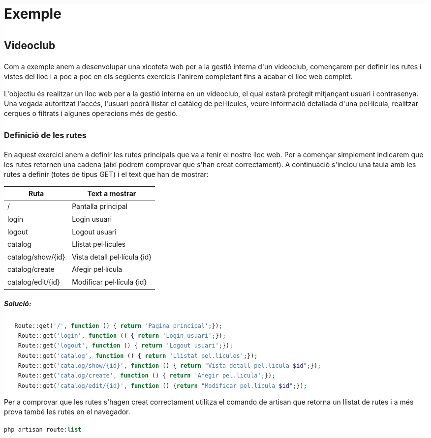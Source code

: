 # Exemple

## Videoclub

Com a exemple anem a desenvolupar una xicoteta web per a la gestió interna d'un videoclub, començarem per definir les rutes i vistes del lloc i a poc a poc en els següents exercicis l'anirem completant fins a acabar el lloc web complet.

L'objectiu és realitzar un lloc web per a la gestió interna en un videoclub, el qual estarà protegit mitjançant usuari i contrasenya. Una vegada autoritzat l'accés, l'usuari podrà llistar el catàleg de pel·lícules, veure informació detallada d'una pel·lícula, realitzar cerques o filtrats i algunes operacions més de gestió.

### Definició de les rutes

En aquest exercici anem a definir les rutes principals que va a tenir el nostre lloc web. Per a començar simplement indicarem que les rutes retornen una cadena (així podrem comprovar que s'han creat correctament). A continuació s'inclou una taula amb les rutes a definir (totes de tipus  GET) i el text que han de mostrar:

| Ruta | Text a mostrar | 
| -- | -- |
| /	  |	Pantalla principal |
| login | Login usuari |
| logout | Logout usuari |
| catalog  | Llistat pel·lícules |
| catalog/show/{id}| Vista detall pel·lícula {id} |
| catalog/create  | Afegir pel·lícula |
| catalog/edit/{id}| Modificar pel·lícula {id} |


##### Solució:

```php
   Route::get('/', function () { return 'Pagina principal';});
    Route::get('login', function () { return 'Login usuari';});
    Route::get('logout', function () { return 'Logout usuari';});
    Route::get('catalog', function () { return 'Llistat pel.licules';});
    Route::get('catalog/show/{id}', function () { return "Vista detall pel.licula $id";});
    Route::get('catalog/create', function () { return 'Afegir pel.licula';});
    Route::get('catalog/edit/{id}', function () {return "Modificar pel.licula $id";});
```

Per a comprovar que les rutes s'hagen creat correctament utilitza el comando de  artisan que retorna un llistat de rutes i a més prova també les rutes en el navegador.

```php
php artisan route:list
```
